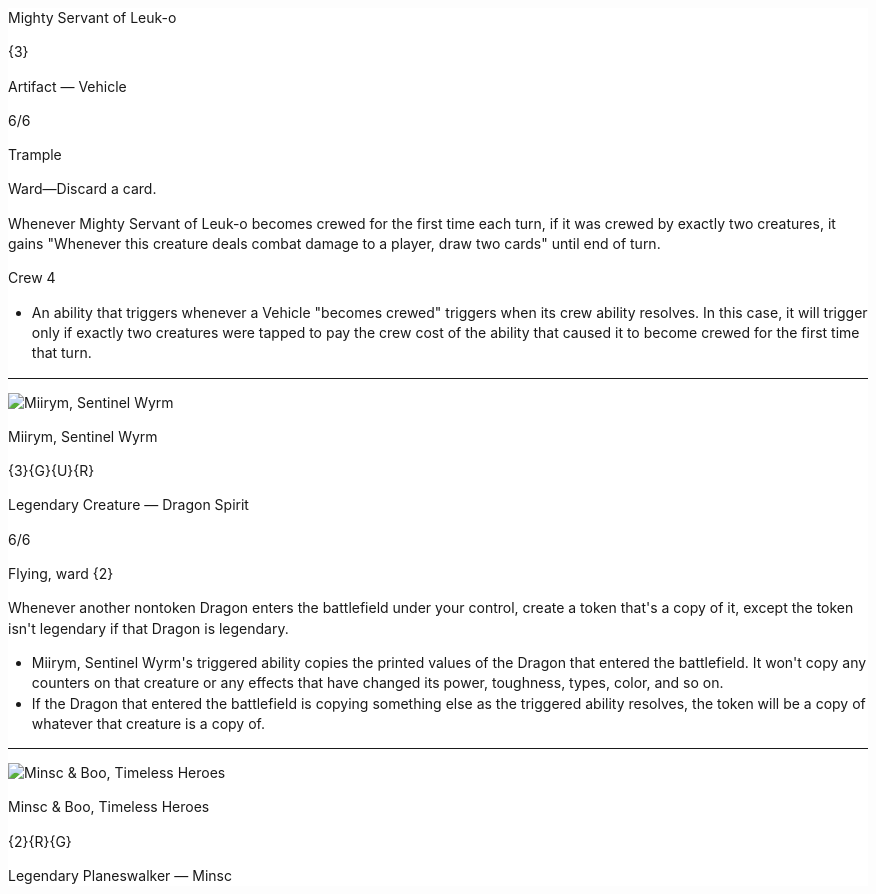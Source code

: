 
Mighty Servant of Leuk-o  

{3}  

Artifact — Vehicle  

6/6  

Trample  

Ward—Discard a card.  

Whenever Mighty Servant of Leuk-o becomes crewed for the first time each turn, if it was crewed by exactly two creatures, it gains "Whenever this creature deals combat damage to a player, draw two cards" until end of turn.  

Crew 4


* An ability that triggers whenever a Vehicle "becomes crewed" triggers when its crew ability resolves. In this case, it will trigger only if exactly two creatures were tapped to pay the crew cost of the ability that caused it to become crewed for the first time that turn.



---

![Miirym, Sentinel Wyrm](https://media.wizards.com/2022/clb/en_MZUh6gBRaM.png)


Miirym, Sentinel Wyrm  

{3}{G}{U}{R}  

Legendary Creature — Dragon Spirit  

6/6  

Flying, ward {2}  

Whenever another nontoken Dragon enters the battlefield under your control, create a token that's a copy of it, except the token isn't legendary if that Dragon is legendary.


* Miirym, Sentinel Wyrm's triggered ability copies the printed values of the Dragon that entered the battlefield. It won't copy any counters on that creature or any effects that have changed its power, toughness, types, color, and so on.
* If the Dragon that entered the battlefield is copying something else as the triggered ability resolves, the token will be a copy of whatever that creature is a copy of.



---

![Minsc & Boo, Timeless Heroes](https://media.wizards.com/2022/clb/en_CTzY1vf2kf.png)


Minsc & Boo, Timeless Heroes  

{2}{R}{G}  

Legendary Planeswalker — Minsc  
